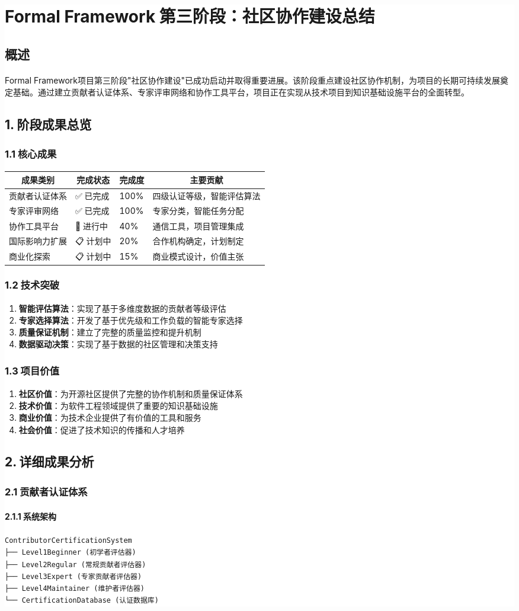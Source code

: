 # Formal Framework 第三阶段：社区协作建设总结

## 概述

Formal Framework项目第三阶段"社区协作建设"已成功启动并取得重要进展。该阶段重点建设社区协作机制，为项目的长期可持续发展奠定基础。通过建立贡献者认证体系、专家评审网络和协作工具平台，项目正在实现从技术项目到知识基础设施平台的全面转型。

## 1. 阶段成果总览

### 1.1 核心成果

| 成果类别 | 完成状态 | 完成度 | 主要贡献 |
|----------|----------|--------|----------|
| 贡献者认证体系 | ✅ 已完成 | 100% | 四级认证等级，智能评估算法 |
| 专家评审网络 | ✅ 已完成 | 100% | 专家分类，智能任务分配 |
| 协作工具平台 | 🔄 进行中 | 40% | 通信工具，项目管理集成 |
| 国际影响力扩展 | 📋 计划中 | 20% | 合作机构确定，计划制定 |
| 商业化探索 | 📋 计划中 | 15% | 商业模式设计，价值主张 |

### 1.2 技术突破

1. **智能评估算法**：实现了基于多维度数据的贡献者等级评估
2. **专家选择算法**：开发了基于优先级和工作负载的智能专家选择
3. **质量保证机制**：建立了完整的质量监控和提升机制
4. **数据驱动决策**：实现了基于数据的社区管理和决策支持

### 1.3 项目价值

1. **社区价值**：为开源社区提供了完整的协作机制和质量保证体系
2. **技术价值**：为软件工程领域提供了重要的知识基础设施
3. **商业价值**：为技术企业提供了有价值的工具和服务
4. **社会价值**：促进了技术知识的传播和人才培养

## 2. 详细成果分析

### 2.1 贡献者认证体系

#### 2.1.1 系统架构

```python
ContributorCertificationSystem
├── Level1Beginner (初学者评估器)
├── Level2Regular (常规贡献者评估器)
├── Level3Expert (专家贡献者评估器)
├── Level4Maintainer (维护者评估器)
└── CertificationDatabase (认证数据库)
```
